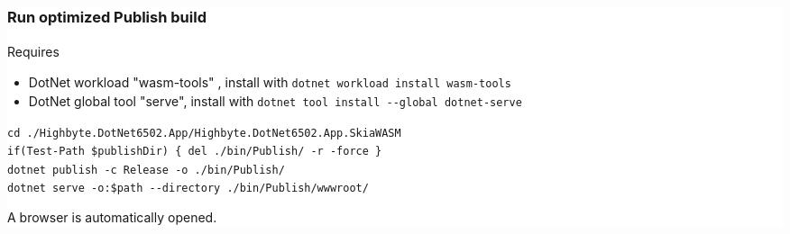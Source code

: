 ### Run optimized Publish build
Requires 
- DotNet workload "wasm-tools" , install with ```dotnet workload install wasm-tools```
- DotNet global tool "serve", install with ```dotnet tool install --global dotnet-serve```

``` 
cd ./Highbyte.DotNet6502.App/Highbyte.DotNet6502.App.SkiaWASM
if(Test-Path $publishDir) { del ./bin/Publish/ -r -force }
dotnet publish -c Release -o ./bin/Publish/
dotnet serve -o:$path --directory ./bin/Publish/wwwroot/
```
A browser is automatically opened.
